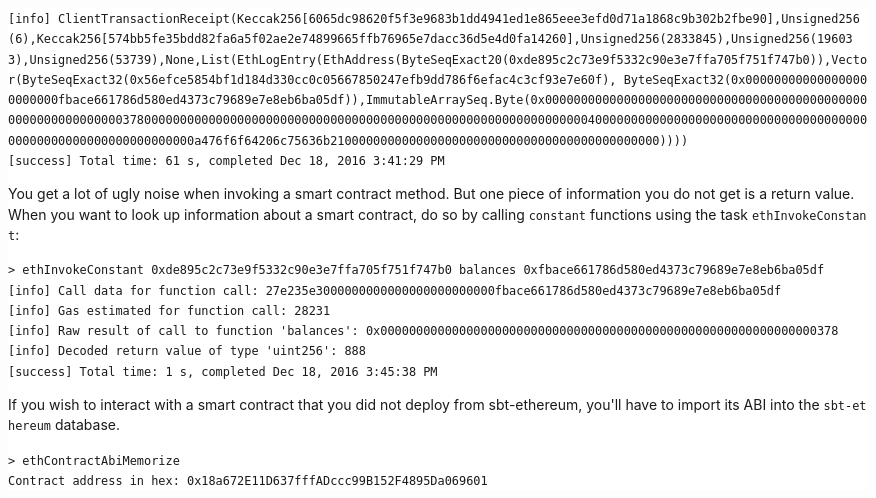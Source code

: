    [info] ClientTransactionReceipt(Keccak256[6065dc98620f5f3e9683b1dd4941ed1e865eee3efd0d71a1868c9b302b2fbe90],Unsigned256(6),Keccak256[574bb5fe35bdd82fa6a5f02ae2e74899665ffb76965e7dacc36d5e4d0fa14260],Unsigned256(2833845),Unsigned256(196033),Unsigned256(53739),None,List(EthLogEntry(EthAddress(ByteSeqExact20(0xde895c2c73e9f5332c90e3e7ffa705f751f747b0)),Vector(ByteSeqExact32(0x56efce5854bf1d184d330cc0c05667850247efb9dd786f6efac4c3cf93e7e60f), ByteSeqExact32(0x000000000000000000000000fbace661786d580ed4373c79689e7e8eb6ba05df)),ImmutableArraySeq.Byte(0x00000000000000000000000000000000000000000000000000000000000003780000000000000000000000000000000000000000000000000000000000000040000000000000000000000000000000000000000000000000000000000000000a476f6f64206c75636b2100000000000000000000000000000000000000000000))))
    [success] Total time: 61 s, completed Dec 18, 2016 3:41:29 PM

You get a lot of ugly noise when invoking a smart contract method. But one piece of information you do not get is a return value. When you want to look up
information about a smart contract, do so by calling `constant` functions using the task `ethInvokeConstant`:

    > ethInvokeConstant 0xde895c2c73e9f5332c90e3e7ffa705f751f747b0 balances 0xfbace661786d580ed4373c79689e7e8eb6ba05df
    [info] Call data for function call: 27e235e3000000000000000000000000fbace661786d580ed4373c79689e7e8eb6ba05df
    [info] Gas estimated for function call: 28231
    [info] Raw result of call to function 'balances': 0x0000000000000000000000000000000000000000000000000000000000000378
    [info] Decoded return value of type 'uint256': 888
    [success] Total time: 1 s, completed Dec 18, 2016 3:45:38 PM

If you wish to interact with a smart contract that you did not deploy from sbt-ethereum, you'll have to import its ABI into the `sbt-ethereum` database.

    > ethContractAbiMemorize
    Contract address in hex: 0x18a672E11D637fffADccc99B152F4895Da069601